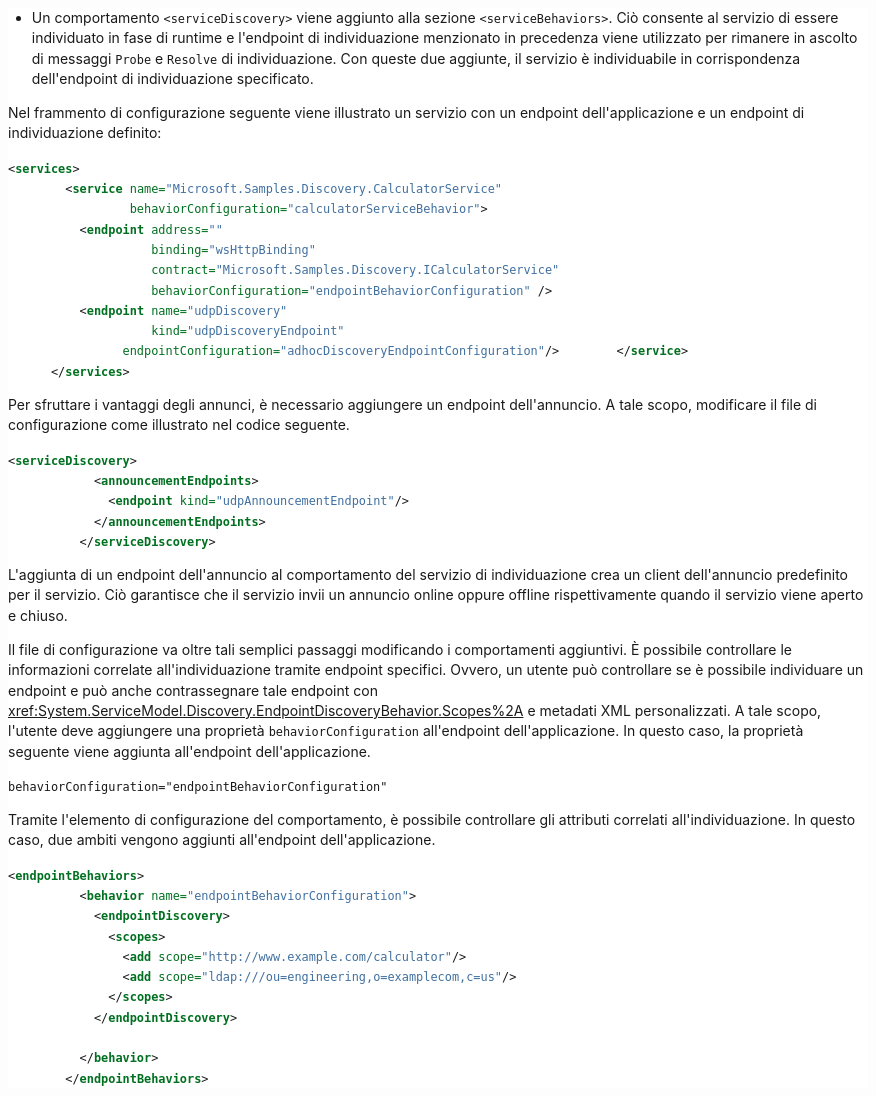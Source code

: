 - Un comportamento `<serviceDiscovery>` viene aggiunto alla sezione `<serviceBehaviors>`. Ciò consente al servizio di essere individuato in fase di runtime e l'endpoint di individuazione menzionato in precedenza viene utilizzato per rimanere in ascolto di messaggi `Probe` e `Resolve` di individuazione. Con queste due aggiunte, il servizio è individuabile in corrispondenza dell'endpoint di individuazione specificato.  
  
 Nel frammento di configurazione seguente viene illustrato un servizio con un endpoint dell'applicazione e un endpoint di individuazione definito:  
  
```xml
<services>  
        <service name="Microsoft.Samples.Discovery.CalculatorService"  
                 behaviorConfiguration="calculatorServiceBehavior">  
          <endpoint address=""  
                    binding="wsHttpBinding"  
                    contract="Microsoft.Samples.Discovery.ICalculatorService"  
                    behaviorConfiguration="endpointBehaviorConfiguration" />  
          <endpoint name="udpDiscovery"   
                    kind="udpDiscoveryEndpoint"   
                endpointConfiguration="adhocDiscoveryEndpointConfiguration"/>        </service>  
      </services>  
```  
  
 Per sfruttare i vantaggi degli annunci, è necessario aggiungere un endpoint dell'annuncio. A tale scopo, modificare il file di configurazione come illustrato nel codice seguente.  
  
```xml  
<serviceDiscovery>  
            <announcementEndpoints>  
              <endpoint kind="udpAnnouncementEndpoint"/>  
            </announcementEndpoints>  
          </serviceDiscovery>  
```  
  
 L'aggiunta di un endpoint dell'annuncio al comportamento del servizio di individuazione crea un client dell'annuncio predefinito per il servizio. Ciò garantisce che il servizio invii un annuncio online oppure offline rispettivamente quando il servizio viene aperto e chiuso.  
  
 Il file di configurazione va oltre tali semplici passaggi modificando i comportamenti aggiuntivi. È possibile controllare le informazioni correlate all'individuazione tramite endpoint specifici. Ovvero, un utente può controllare se è possibile individuare un endpoint e può anche contrassegnare tale endpoint con <xref:System.ServiceModel.Discovery.EndpointDiscoveryBehavior.Scopes%2A> e metadati XML personalizzati. A tale scopo, l'utente deve aggiungere una proprietà `behaviorConfiguration` all'endpoint dell'applicazione. In questo caso, la proprietà seguente viene aggiunta all'endpoint dell'applicazione.  
  
```  
behaviorConfiguration="endpointBehaviorConfiguration"  
```  
  
 Tramite l'elemento di configurazione del comportamento, è possibile controllare gli attributi correlati all'individuazione. In questo caso, due ambiti vengono aggiunti all'endpoint dell'applicazione.  
  
```xml  
<endpointBehaviors>  
          <behavior name="endpointBehaviorConfiguration">  
            <endpointDiscovery>  
              <scopes>  
                <add scope="http://www.example.com/calculator"/>  
                <add scope="ldap:///ou=engineering,o=examplecom,c=us"/>  
              </scopes>  
            </endpointDiscovery>  
  
          </behavior>            
        </endpointBehaviors>  
```  
  